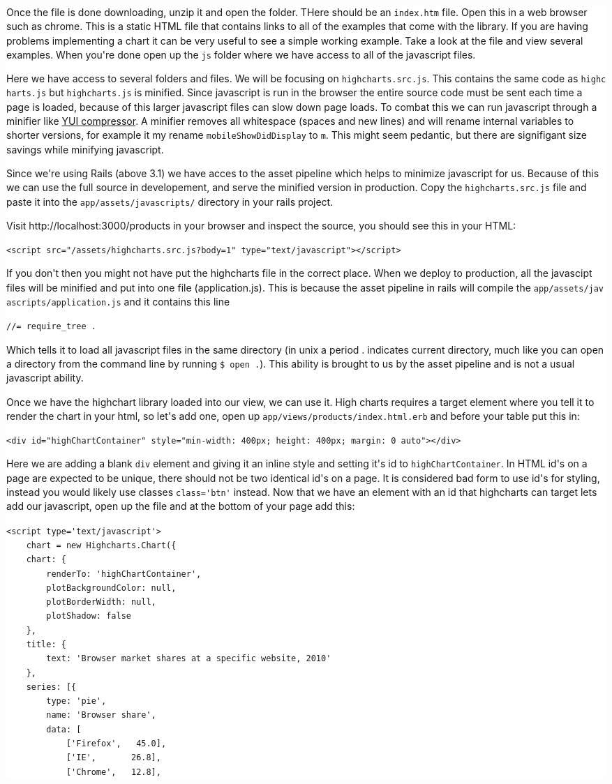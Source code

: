 Once the file is done downloading, unzip it and open the folder. THere should be an `index.htm` file. Open this in a web browser such as chrome. This is a static HTML file that contains links to all of the examples that come with the library. If you are having problems implementing a chart it can be very useful to see a simple working example. Take a look at the file and view several examples. When you're done open up the `js` folder where we have access to all of the javascript files.

Here we have access to several folders and files. We will be focusing on `highcharts.src.js`. This contains the same code as `highcharts.js` but `highcharts.js` is minified. Since javascript is run in the browser the entire source code must be sent each time a page is loaded, because of this larger javascript files can slow down page loads. To combat this we can run javascript through a minifier like [YUI compressor](http://developer.yahoo.com/yui/compressor/). A minifier removes all whitespace (spaces and new lines) and will rename internal variables to shorter versions, for example it my rename `mobileShowDidDisplay` to `m`. This might seem pedantic, but there are signifigant size savings while minifying javascript.

Since we're using Rails (above 3.1) we have acces to the asset pipeline which helps to minimize javascript for us. Because of this we can use the full source in developement, and serve the minified version in production. Copy the `highcharts.src.js` file and paste it into the `app/assets/javascripts/` directory in your rails project.

Visit http://localhost:3000/products in your browser and inspect the source, you should see this in your HTML:

    <script src="/assets/highcharts.src.js?body=1" type="text/javascript"></script>

If you don't then you might not have put the highcharts file in the correct place. When we deploy to production, all the javascipt files will be minified and put into one file (application.js). This is because the asset pipeline in rails will compile the `app/assets/javascripts/application.js` and it contains this line


    //= require_tree .

Which tells it to load all javascript files in the same directory (in unix a period . indicates current directory, much like you can open a directory from the command line by running `$ open .`). This ability is brought to us by the asset pipeline and is not a usual javascript ability.

Once we have the highchart library loaded into our view, we can use it. High charts requires a target element where you tell it to render the chart in your html, so let's add one, open up `app/views/products/index.html.erb` and before your table put this in:


    <div id="highChartContainer" style="min-width: 400px; height: 400px; margin: 0 auto"></div>


Here we are adding a blank `div` element and giving it an inline style and setting it's id to `highChartContainer`. In HTML id's on a page are expected to be unique, there should not be two identical id's on a page. It is considered bad form to use id's for styling, instead you would likely use classes `class='btn'` instead. Now that we have an element with an id that highcharts can target lets add our javascript, open up the file and at the bottom of your page add this:


    <script type='text/javascript'>
        chart = new Highcharts.Chart({
        chart: {
            renderTo: 'highChartContainer',
            plotBackgroundColor: null,
            plotBorderWidth: null,
            plotShadow: false
        },
        title: {
            text: 'Browser market shares at a specific website, 2010'
        },
        series: [{
            type: 'pie',
            name: 'Browser share',
            data: [
                ['Firefox',   45.0],
                ['IE',       26.8],
                ['Chrome',   12.8],